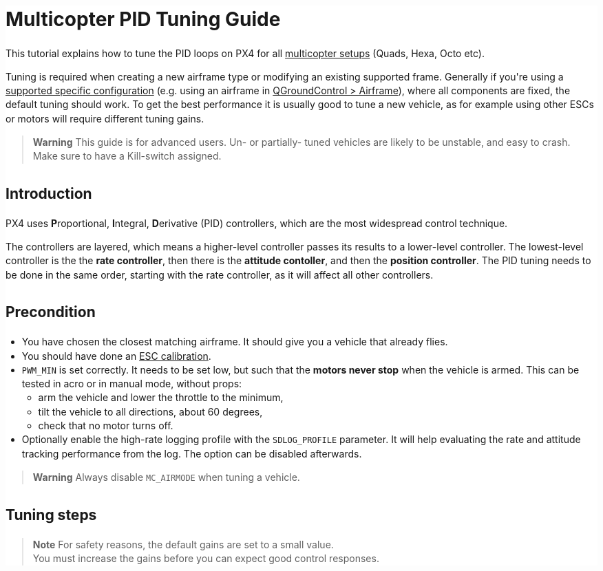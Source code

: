 # Multicopter PID Tuning Guide

This tutorial explains how to tune the PID loops on PX4 for all [multicopter setups](../airframes/airframe_reference.md#copter) (Quads, Hexa, Octo etc).

Tuning is required when creating a new airframe type or modifying an existing supported frame. Generally if you're using a [supported specific configuration](../airframes/airframe_reference.md#copter) (e.g. using an airframe in [QGroundControl > Airframe](../config/airframe.md)), where all components are fixed, the default tuning should work.
To get the best performance it is usually good to tune a new vehicle, as for example using other ESCs or motors will require different tuning gains.

> **Warning** This guide is for advanced users. Un- or partially- tuned vehicles are likely to be unstable, and easy to crash.
> Make sure to have a Kill-switch assigned.


## Introduction 

PX4 uses **P**roportional, **I**ntegral, **D**erivative (PID) controllers, which are the most widespread control technique. 

The controllers are layered, which means a higher-level controller passes its
results to a lower-level controller. The lowest-level controller is the the **rate
controller**, then there is the **attitude contoller**, and then the **position
controller**.
The PID tuning needs to be done in the same order, starting with the rate
controller, as it will affect all other controllers.


## Precondition
- You have chosen the closest matching airframe. It should give you a vehicle
  that already flies.
- You should have done an [ESC calibration](esc_calibration.md).
- `PWM_MIN` is set correctly. It needs to be set low, but such that the **motors
  never stop** when the vehicle is armed. This can be tested in acro
  or in manual mode, without props:
  - arm the vehicle and lower the throttle to the minimum,
  - tilt the vehicle to all directions, about 60 degrees,
  - check that no motor turns off.
- Optionally enable the high-rate logging profile with the `SDLOG_PROFILE`
  parameter. It will help evaluating the rate and attitude tracking performance
  from the log. The option can be disabled afterwards.

> **Warning** Always disable `MC_AIRMODE` when tuning a vehicle. 



## Tuning steps

> **Note** For safety reasons, the default gains are set to a small value.  
> You must increase the gains before you can expect good control responses. 
